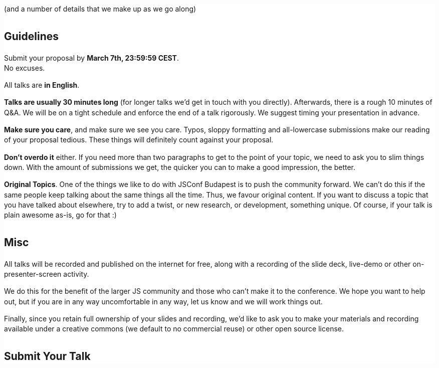 (and a number of details that we make up as we go along)

<a id="guidelines" ></a>

## Guidelines 

Submit your proposal by **March 7th, 23:59:59 CEST**. <br />
No excuses.

All talks are **in English**.

**Talks are usually 30 minutes long** (for longer talks we’d get in touch with you directly). Afterwards, there is a 
rough 10 minutes of Q&A. We will be on a tight schedule and enforce the end of a talk rigorously. 
We suggest timing your presentation in advance.

**Make sure you care**, and make sure we see you care. Typos, sloppy formatting and all-lowercase submissions make our 
reading of your proposal tedious. These things will definitely count against your proposal.

**Don’t overdo it** either. If you need more than two paragraphs to get to the point of your topic, we need to ask you 
to slim things down. With the amount of submissions we get, the quicker you can to make a good impression, the better.

**Original Topics**. One of the things we like to do with JSConf Budapest is to push the community forward. We can’t do 
this if the same people keep talking about the same things all the time. Thus, we favour original content. If you want 
to discuss a topic that you have talked about elsewhere, try to add a twist, or new research, or development, something 
unique. Of course, if your talk is plain awesome as-is, go for that :)

<a id="misc" ></a>

## Misc 

All talks will be recorded and published on the internet for free, along with a recording of the slide deck, live-demo or 
other on-presenter-screen activity.

We do this for the benefit of the larger JS community and those who can’t make it to the conference. We hope you want to 
help out, but if you are in any way uncomfortable in any way, let us know and we will work things out.

Finally, since you retain full ownership of your slides and recording, we’d like to ask you to make your materials and 
recording available under a creative commons (we default to no commercial reuse) or other open source license.

<a id="submit" ></a>

## Submit Your Talk

<iframe src="https://docs.google.com/forms/d/1M89KI9_M0GOC2WMQr0spM7lLPjiKn_Tp9CoMMeRc5LQ/viewform?embedded=true" width="640" height="2000" frameborder="0" marginheight="0" marginwidth="0">Loading...</iframe>